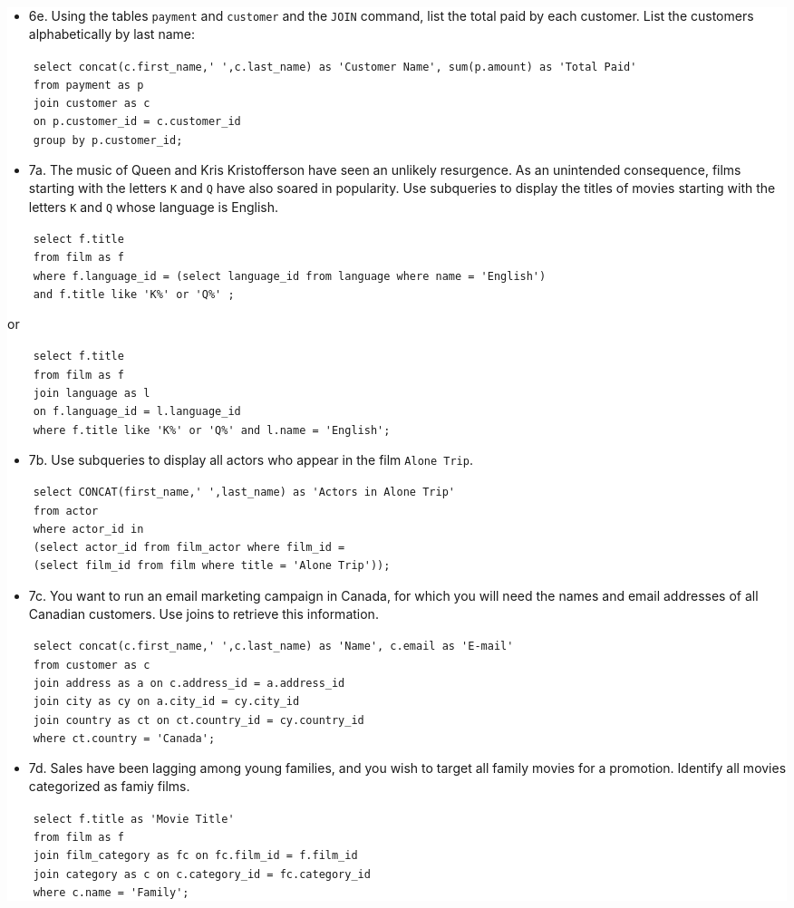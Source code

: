 * 6e. Using the tables `payment` and `customer` and the `JOIN` command, list the total paid by each customer. List the customers alphabetically by last name:

```
	select concat(c.first_name,' ',c.last_name) as 'Customer Name', sum(p.amount) as 'Total Paid'
	from payment as p
	join customer as c
	on p.customer_id = c.customer_id
	group by p.customer_id;
```

* 7a. The music of Queen and Kris Kristofferson have seen an unlikely resurgence. As an unintended consequence, films starting with the letters `K` and `Q` have also soared in popularity. Use subqueries to display the titles of movies starting with the letters `K` and `Q` whose language is English. 

```
	select f.title
	from film as f
	where f.language_id = (select language_id from language where name = 'English')
	and f.title like 'K%' or 'Q%' ;
```

or

```
	select f.title
	from film as f
	join language as l
	on f.language_id = l.language_id
	where f.title like 'K%' or 'Q%' and l.name = 'English';
```

* 7b. Use subqueries to display all actors who appear in the film `Alone Trip`.

```
	select CONCAT(first_name,' ',last_name) as 'Actors in Alone Trip'
	from actor
	where actor_id in 
	(select actor_id from film_actor where film_id = 
	(select film_id from film where title = 'Alone Trip'));
```
   
* 7c. You want to run an email marketing campaign in Canada, for which you will need the names and email addresses of all Canadian customers. Use joins to retrieve this information.

```
	select concat(c.first_name,' ',c.last_name) as 'Name', c.email as 'E-mail'
	from customer as c
	join address as a on c.address_id = a.address_id
	join city as cy on a.city_id = cy.city_id
	join country as ct on ct.country_id = cy.country_id
	where ct.country = 'Canada';
```

* 7d. Sales have been lagging among young families, and you wish to target all family movies for a promotion. Identify all movies categorized as famiy films.

```
	select f.title as 'Movie Title'
	from film as f
	join film_category as fc on fc.film_id = f.film_id
	join category as c on c.category_id = fc.category_id
	where c.name = 'Family';
```
